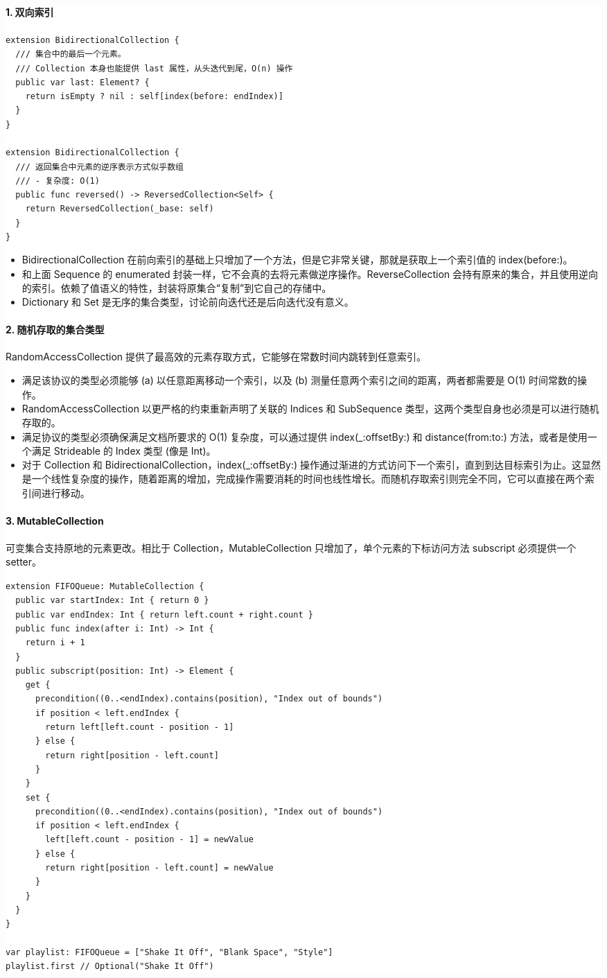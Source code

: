 #### 1. 双向索引  

```
extension BidirectionalCollection {
  /// 集合中的最后一个元素。
  /// Collection 本身也能提供 last 属性，从头迭代到尾，O(n) 操作
  public var last: Element? {
    return isEmpty ? nil : self[index(before: endIndex)]
  }
}

extension BidirectionalCollection {
  /// 返回集合中元素的逆序表示方式似乎数组
  /// - 复杂度: O(1)
  public func reversed() -> ReversedCollection<Self> {
    return ReversedCollection(_base: self)
  }
}
```
* BidirectionalCollection 在前向索引的基础上只增加了一个方法，但是它非常关键，那就是获取上一个索引值的 index(before:)。
* 和上面 Sequence 的 enumerated 封装一样，它不会真的去将元素做逆序操作。ReverseCollection 会持有原来的集合，并且使用逆向的索引。依赖了值语义的特性，封装将原集合“复制”到它自己的存储中。
* Dictionary 和 Set 是无序的集合类型，讨论前向迭代还是后向迭代没有意义。

#### 2. 随机存取的集合类型
RandomAccessCollection 提供了最高效的元素存取方式，它能够在常数时间内跳转到任意索引。
* 满足该协议的类型必须能够 (a) 以任意距离移动一个索引，以及 (b) 测量任意两个索引之间的距离，两者都需要是 O(1) 时间常数的操作。
* RandomAccessCollection 以更严格的约束重新声明了关联的 Indices 和 SubSequence 类型，这两个类型自身也必须是可以进行随机存取的。
* 满足协议的类型必须确保满足文档所要求的 O(1) 复杂度，可以通过提供 index(\_:offsetBy:) 和 distance(from:to:) 方法，或者是使用一个满足 Strideable 的 Index 类型 (像是 Int)。
* 对于 Collection 和 BidirectionalCollection，index(\_:offsetBy:) 操作通过渐进的方式访问下一个索引，直到到达目标索引为止。这显然是一个线性复杂度的操作，随着距离的增加，完成操作需要消耗的时间也线性增长。而随机存取索引则完全不同，它可以直接在两个索引间进行移动。

#### 3. MutableCollection  
可变集合支持原地的元素更改。相比于 Collection，MutableCollection 只增加了，单个元素的下标访问方法 subscript 必须提供一个 setter。  

```
extension FIFOQueue: MutableCollection {
  public var startIndex: Int { return 0 }
  public var endIndex: Int { return left.count + right.count }
  public func index(after i: Int) -> Int {
    return i + 1
  }
  public subscript(position: Int) -> Element {
    get {
      precondition((0..<endIndex).contains(position), "Index out of bounds")
      if position < left.endIndex {
        return left[left.count - position - 1]
      } else {
        return right[position - left.count]
      }
    }
    set {
      precondition((0..<endIndex).contains(position), "Index out of bounds")
      if position < left.endIndex {
        left[left.count - position - 1] = newValue
      } else {
        return right[position - left.count] = newValue
      }
    }
  }
}

var playlist: FIFOQueue = ["Shake It Off", "Blank Space", "Style"]
playlist.first // Optional("Shake It Off")
```
